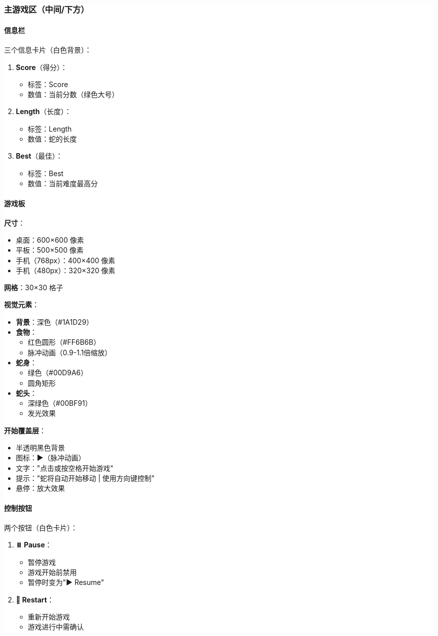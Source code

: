 ### 主游戏区（中间/下方）

#### 信息栏
三个信息卡片（白色背景）：

1. **Score**（得分）：
   - 标签：Score
   - 数值：当前分数（绿色大号）

2. **Length**（长度）：
   - 标签：Length
   - 数值：蛇的长度

3. **Best**（最佳）：
   - 标签：Best
   - 数值：当前难度最高分

#### 游戏板
**尺寸**：
- 桌面：600×600 像素
- 平板：500×500 像素
- 手机（768px）：400×400 像素
- 手机（480px）：320×320 像素

**网格**：30×30 格子

**视觉元素**：
- **背景**：深色（#1A1D29）
- **食物**：
  - 红色圆形（#FF6B6B）
  - 脉冲动画（0.9-1.1倍缩放）
- **蛇身**：
  - 绿色（#00D9A6）
  - 圆角矩形
- **蛇头**：
  - 深绿色（#00BF91）
  - 发光效果

**开始覆盖层**：
- 半透明黑色背景
- 图标：▶️（脉冲动画）
- 文字："点击或按空格开始游戏"
- 提示："蛇将自动开始移动 | 使用方向键控制"
- 悬停：放大效果

#### 控制按钮
两个按钮（白色卡片）：

1. **⏸️ Pause**：
   - 暂停游戏
   - 游戏开始前禁用
   - 暂停时变为"▶️ Resume"

2. **🔄 Restart**：
   - 重新开始游戏
   - 游戏进行中需确认
